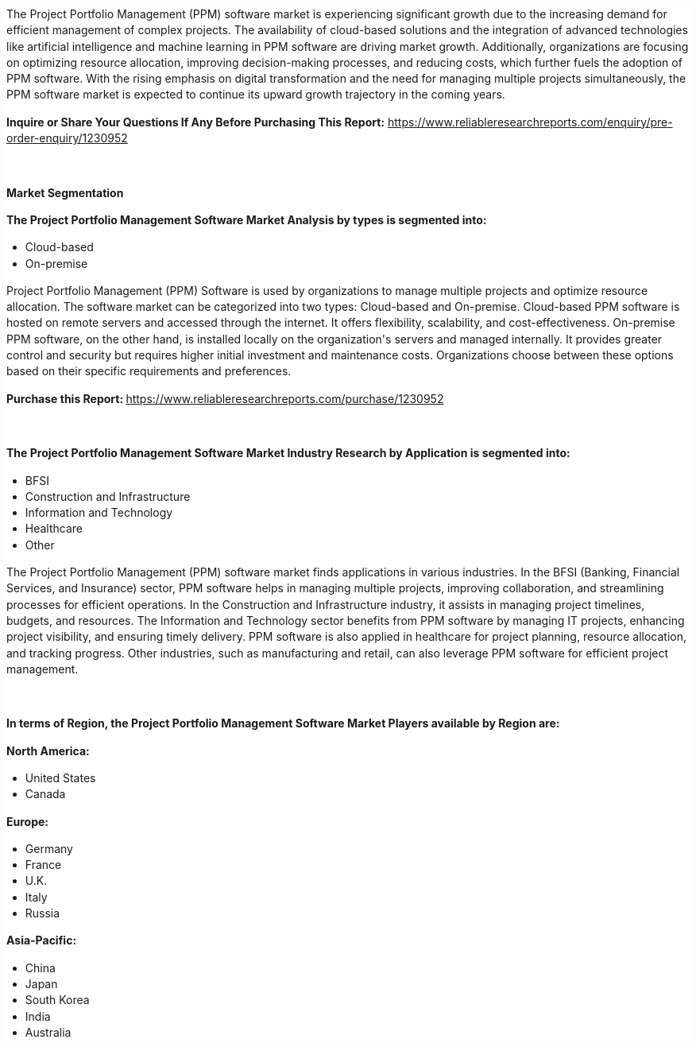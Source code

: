 <p><p>The Project Portfolio Management (PPM) software market is experiencing significant growth due to the increasing demand for efficient management of complex projects. The availability of cloud-based solutions and the integration of advanced technologies like artificial intelligence and machine learning in PPM software are driving market growth. Additionally, organizations are focusing on optimizing resource allocation, improving decision-making processes, and reducing costs, which further fuels the adoption of PPM software. With the rising emphasis on digital transformation and the need for managing multiple projects simultaneously, the PPM software market is expected to continue its upward growth trajectory in the coming years.</p></p>
<p><strong>Inquire or Share Your Questions If Any Before Purchasing This Report:</strong> <a href="https://www.reliableresearchreports.com/enquiry/pre-order-enquiry/1230952">https://www.reliableresearchreports.com/enquiry/pre-order-enquiry/1230952</a></p>
<p>&nbsp;</p>
<p><strong>Market Segmentation</strong></p>
<p><strong>The Project Portfolio Management Software Market Analysis by types is segmented into:</strong></p>
<p><ul><li>Cloud-based</li><li>On-premise</li></ul></p>
<p><p>Project Portfolio Management (PPM) Software is used by organizations to manage multiple projects and optimize resource allocation. The software market can be categorized into two types: Cloud-based and On-premise. Cloud-based PPM software is hosted on remote servers and accessed through the internet. It offers flexibility, scalability, and cost-effectiveness. On-premise PPM software, on the other hand, is installed locally on the organization's servers and managed internally. It provides greater control and security but requires higher initial investment and maintenance costs. Organizations choose between these options based on their specific requirements and preferences.</p></p>
<p><strong>Purchase this Report:&nbsp;</strong><a href="https://www.reliableresearchreports.com/purchase/1230952">https://www.reliableresearchreports.com/purchase/1230952</a></p>
<p>&nbsp;</p>
<p><strong>The Project Portfolio Management Software Market Industry Research by Application is segmented into:</strong></p>
<p><ul><li>BFSI</li><li>Construction and Infrastructure</li><li>Information and Technology</li><li>Healthcare</li><li>Other</li></ul></p>
<p><p>The Project Portfolio Management (PPM) software market finds applications in various industries. In the BFSI (Banking, Financial Services, and Insurance) sector, PPM software helps in managing multiple projects, improving collaboration, and streamlining processes for efficient operations. In the Construction and Infrastructure industry, it assists in managing project timelines, budgets, and resources. The Information and Technology sector benefits from PPM software by managing IT projects, enhancing project visibility, and ensuring timely delivery. PPM software is also applied in healthcare for project planning, resource allocation, and tracking progress. Other industries, such as manufacturing and retail, can also leverage PPM software for efficient project management.</p></p>
<p>&nbsp;</p>
<p><strong>In terms of Region, the Project Portfolio Management Software Market Players available by Region are:</strong></p>
<p>
    <p> <strong> North America: </strong>
        <ul>
            <li>United States</li>
            <li>Canada</li>
        </ul>
        </p> 
    <p> <strong> Europe: </strong>
        <ul>
            <li>Germany</li>
            <li>France</li>
            <li>U.K.</li>
            <li>Italy</li>
            <li>Russia</li>
        </ul>
        </p> 
    <p> <strong> Asia-Pacific: </strong>
        <ul>
            <li>China</li>
            <li>Japan</li>
            <li>South Korea</li>
            <li>India</li>
            <li>Australia</li>